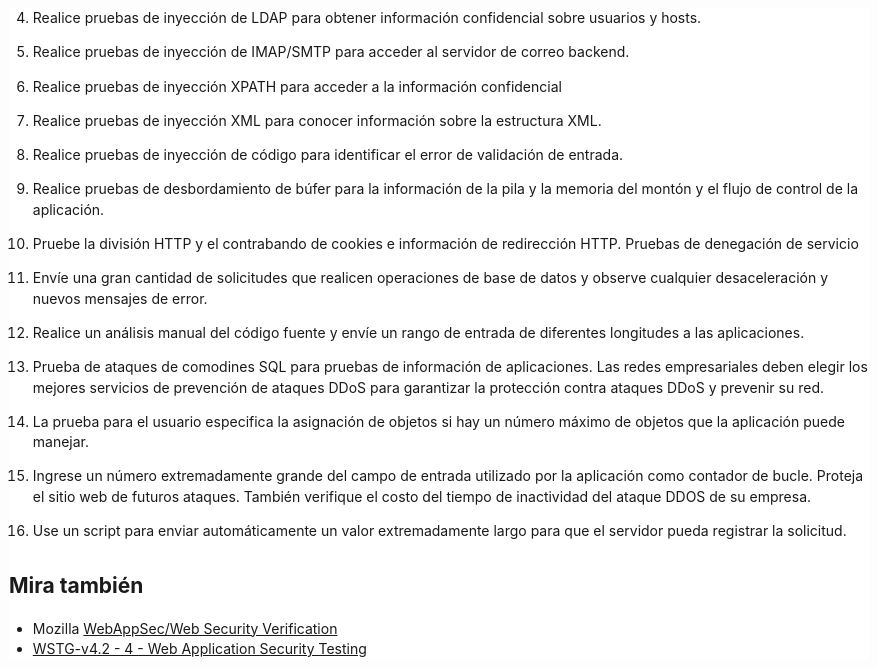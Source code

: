4. Realice pruebas de inyección de LDAP para obtener información confidencial sobre usuarios y hosts.

5. Realice pruebas de inyección de IMAP/SMTP para acceder al servidor de correo backend.

6. Realice pruebas de inyección XPATH para acceder a la información confidencial

7. Realice pruebas de inyección XML para conocer información sobre la estructura XML.

8. Realice pruebas de inyección de código para identificar el error de validación de entrada.

9. Realice pruebas de desbordamiento de búfer para la información de la pila y la memoria del montón y el flujo de control de la aplicación.

10. Pruebe la división HTTP y el contrabando de cookies e información de redirección HTTP.
Pruebas de denegación de servicio

1. Envíe una gran cantidad de solicitudes que realicen operaciones de base de datos y observe cualquier desaceleración y nuevos mensajes de error.

2. Realice un análisis manual del código fuente y envíe un rango de entrada de diferentes longitudes a las aplicaciones.

3. Prueba de ataques de comodines SQL para pruebas de información de aplicaciones. Las redes empresariales deben elegir los  mejores servicios de prevención de ataques DDoS  para garantizar la protección contra ataques DDoS y prevenir su red.

4. La prueba para el usuario especifica la asignación de objetos si hay un número máximo de objetos que la aplicación puede manejar.

5. Ingrese un número extremadamente grande del campo de entrada utilizado por la aplicación como contador de bucle. Proteja el sitio web de futuros ataques. También verifique  el costo del tiempo de inactividad del ataque DDOS de su empresa.

6. Use un script para enviar automáticamente un valor extremadamente largo para que el servidor pueda registrar la solicitud.

## Mira también

* Mozilla [WebAppSec/Web Security Verification](https://wiki.mozilla.org/WebAppSec/Web_Security_Verification)
* [WSTG-v4.2 - 4 - Web Application Security Testing](https://owasp.org/www-project-web-security-testing-guide/v42/4-Web_Application_Security_Testing/)